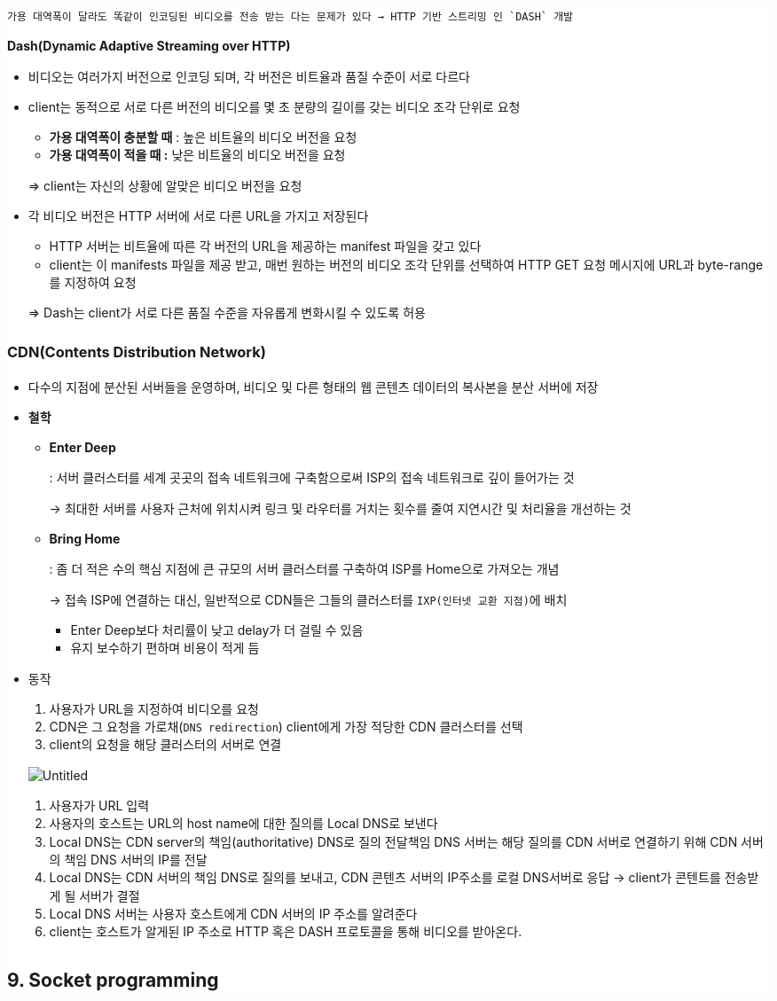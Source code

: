     가용 대역폭이 달라도 똑같이 인코딩된 비디오를 전송 받는 다는 문제가 있다 → HTTP 기반 스트리밍 인 `DASH` 개발
    

**Dash(Dynamic Adaptive Streaming over HTTP)**

- 비디오는 여러가지 버전으로 인코딩 되며, 각 버전은 비트율과 품질 수준이 서로 다르다
- client는 동적으로 서로 다른 버전의 비디오를 몇 초 분량의 길이를 갖는 비디오 조각 단위로 요청
    - **가용 대역폭이 충분할 때** : 높은 비트율의 비디오 버전을 요청
    - **가용 대역폭이 적을 때 :** 낮은 비트율의 비디오 버전을 요청
    
    ⇒ client는 자신의 상황에 알맞은 비디오 버전을 요청
    
- 각 비디오 버전은 HTTP 서버에 서로 다른 URL을 가지고 저장된다
    - HTTP 서버는 비트율에 따른 각 버전의 URL을 제공하는 manifest 파일을 갖고 있다
    - client는 이 manifests 파일을 제공 받고, 매번 원하는 버전의 비디오 조각 단위를 선택하여 HTTP GET 요청 메시지에 URL과 byte-range를 지정하여 요청
    
    ⇒ Dash는 client가 서로 다른 품질 수준을 자유롭게 변화시킬 수 있도록 허용
    

### CDN(Contents Distribution Network)

- 다수의 지점에 분산된 서버들을 운영하며, 비디오 및 다른 형태의 웹 콘텐츠 데이터의 복사본을 분산 서버에 저장
- **철학**
    - **Enter Deep**
        
        : 서버 클러스터를 세계 곳곳의 접속 네트워크에 구축함으로써 ISP의 접속 네트워크로 깊이 들어가는 것
        
        → 최대한 서버를 사용자 근처에 위치시켜 링크 및 라우터를 거치는 횟수를 줄여 지연시간 및 처리율을 개선하는 것
        
    - **Bring Home**
        
        : 좀 더 적은 수의 핵심 지점에 큰 규모의 서버 클러스터를 구축하여 ISP를 Home으로 가져오는 개념
        
        → 접속 ISP에 연결하는 대신, 일반적으로 CDN들은 그들의 클러스터를 `IXP(인터넷 교환 지점)`에 배치
        
        - Enter Deep보다 처리률이 낮고 delay가 더 걸릴 수 있음
        - 유지 보수하기 편하며 비용이 적게 듬
- 동작
    1. 사용자가 URL을 지정하여 비디오를 요청
    2. CDN은 그 요청을 가로채(`DNS redirection`) client에게 가장 적당한 CDN 클러스터를 선택
    3. client의 요청을 해당 클러스터의 서버로 연결
    
    ![Untitled](2%20application%20layer2%207b584612d5c84bfd8a45a2e09662200c/Untitled%2010.png)
    
    1. 사용자가 URL 입력
    2. 사용자의 호스트는 URL의 host name에 대한 질의를 Local DNS로 보낸다
    3. Local DNS는 CDN server의 책임(authoritative) DNS로 질의 전달책임 DNS 서버는 해당 질의를 CDN 서버로 연결하기 위해 CDN 서버의 책임 DNS 서버의 IP를 전달
    4. Local DNS는 CDN 서버의 책임 DNS로 질의를 보내고, CDN 콘텐츠 서버의 IP주소를 로컬 DNS서버로 응답
    → client가 콘텐트를 전송받게 될 서버가 결절
    5. Local DNS 서버는 사용자 호스트에게 CDN 서버의 IP 주소를 알려준다
    6. client는 호스트가 알게된 IP 주소로 HTTP 혹은 DASH 프로토콜을 통해 비디오를 받아온다.
        
        

## 9. Socket programming
